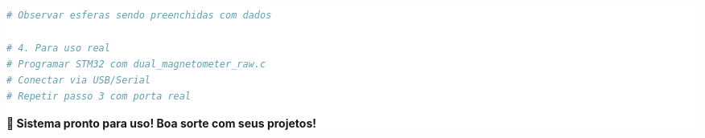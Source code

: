 ```bash
# Observar esferas sendo preenchidas com dados

# 4. Para uso real
# Programar STM32 com dual_magnetometer_raw.c
# Conectar via USB/Serial
# Repetir passo 3 com porta real
```

**🎉 Sistema pronto para uso! Boa sorte com seus projetos!**
